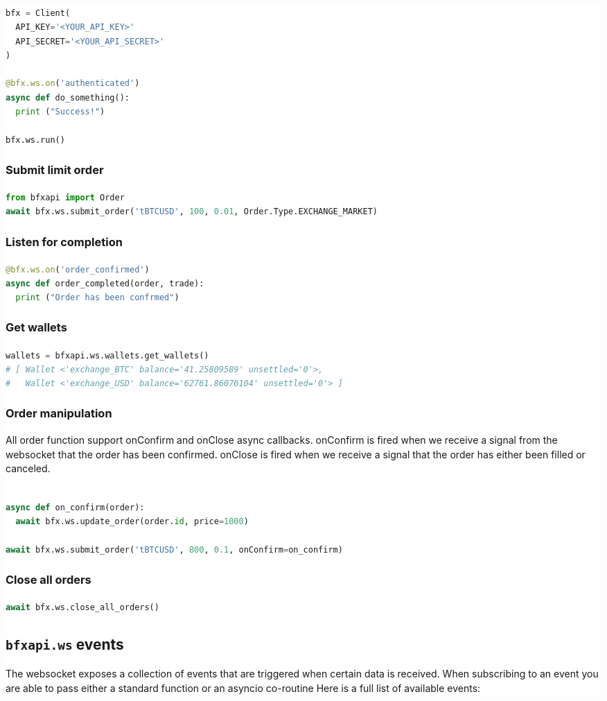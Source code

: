 ```python
bfx = Client(
  API_KEY='<YOUR_API_KEY>'
  API_SECRET='<YOUR_API_SECRET>'
)

@bfx.ws.on('authenticated')
async def do_something():
  print ("Success!")

bfx.ws.run()
```

### Submit limit order

```python
from bfxapi import Order
await bfx.ws.submit_order('tBTCUSD', 100, 0.01, Order.Type.EXCHANGE_MARKET)
```

### Listen for completion
```python
@bfx.ws.on('order_confirmed')
async def order_completed(order, trade):
  print ("Order has been confrmed")
```

### Get wallets
```python
wallets = bfxapi.ws.wallets.get_wallets()
# [ Wallet <'exchange_BTC' balance='41.25809589' unsettled='0'>,
#   Wallet <'exchange_USD' balance='62761.86070104' unsettled='0'> ]
```

### Order manipulation
All order function support onConfirm and onClose async callbacks. onConfirm is fired when we receive a signal from the websocket that the order has been confirmed. onClose is fired when we receive a signal that the order has either been filled or canceled.

```python

async def on_confirm(order):
  await bfx.ws.update_order(order.id, price=1000)

await bfx.ws.submit_order('tBTCUSD', 800, 0.1, onConfirm=on_confirm)
```

### Close all orders
```python
await bfx.ws.close_all_orders()
```


## `bfxapi.ws` events
The websocket exposes a collection of events that are triggered when certain data is received. When subscribing to an event you are able to pass either a standard function or an asyncio co-routine Here is a full list of available events:
